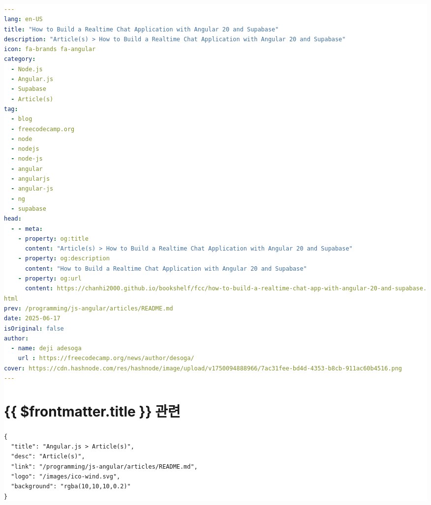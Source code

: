 ```yaml
---
lang: en-US
title: "How to Build a Realtime Chat Application with Angular 20 and Supabase"
description: "Article(s) > How to Build a Realtime Chat Application with Angular 20 and Supabase"
icon: fa-brands fa-angular
category:
  - Node.js
  - Angular.js
  - Supabase
  - Article(s)
tag:
  - blog
  - freecodecamp.org
  - node
  - nodejs
  - node-js
  - angular
  - angularjs
  - angular-js
  - ng
  - supabase
head:
  - - meta:
    - property: og:title
      content: "Article(s) > How to Build a Realtime Chat Application with Angular 20 and Supabase"
    - property: og:description
      content: "How to Build a Realtime Chat Application with Angular 20 and Supabase"
    - property: og:url
      content: https://chanhi2000.github.io/bookshelf/fcc/how-to-build-a-realtime-chat-app-with-angular-20-and-supabase.html
prev: /programming/js-angular/articles/README.md
date: 2025-06-17
isOriginal: false
author:
  - name: deji adesoga
    url : https://freecodecamp.org/news/author/desoga/
cover: https://cdn.hashnode.com/res/hashnode/image/upload/v1750094888966/7ac31fee-bd4d-4353-b8cb-911ac60b4516.png
---
```


# {{ $frontmatter.title }} 관련

```component VPCard
{
  "title": "Angular.js > Article(s)",
  "desc": "Article(s)",
  "link": "/programming/js-angular/articles/README.md",
  "logo": "/images/ico-wind.svg",
  "background": "rgba(10,10,10,0.2)"
}
```
